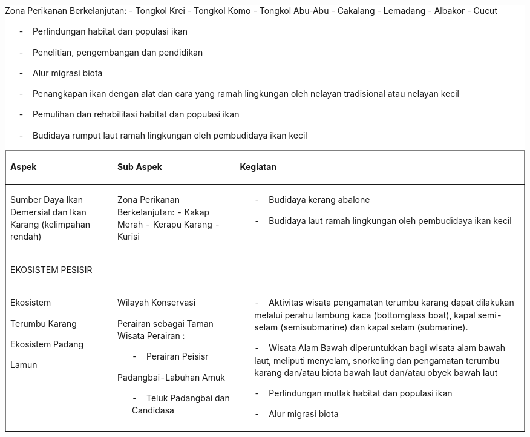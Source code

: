 <p><span class="font4">Zona Perikanan Berkelanjutan: - Tongkol Krei - Tongkol Komo - Tongkol Abu-Abu - Cakalang - Lemadang - Albakor - Cucut</span></p></td><td style="vertical-align:bottom;">
<ul style="list-style:none;"><li>
<p><span class="font4">- &nbsp;&nbsp;&nbsp;Perlindungan habitat dan populasi ikan</span></p></li>
<li>
<p><span class="font4">- &nbsp;&nbsp;&nbsp;Penelitian, pengembangan dan pendidikan</span></p></li>
<li>
<p><span class="font4">- &nbsp;&nbsp;&nbsp;Alur migrasi biota</span></p></li>
<li>
<p><span class="font4">- &nbsp;&nbsp;&nbsp;Penangkapan ikan dengan alat dan cara yang ramah lingkungan oleh nelayan tradisional atau nelayan kecil</span></p></li>
<li>
<p><span class="font4">- &nbsp;&nbsp;&nbsp;Pemulihan dan rehabilitasi habitat dan populasi ikan</span></p></li>
<li>
<p><span class="font4">- &nbsp;&nbsp;&nbsp;Budidaya rumput laut ramah lingkungan oleh pembudidaya ikan kecil</span></p></li></ul></td></tr>
</table>
<table border="1">
<tr><td style="vertical-align:bottom;">
<p><span class="font4" style="font-weight:bold;">Aspek</span></p></td><td style="vertical-align:bottom;">
<p><span class="font4" style="font-weight:bold;">Sub Aspek</span></p></td><td style="vertical-align:bottom;">
<p><span class="font4" style="font-weight:bold;">Kegiatan</span></p></td></tr>
<tr><td style="vertical-align:bottom;">
<p><span class="font4">Sumber Daya Ikan Demersial dan Ikan Karang (kelimpahan rendah)</span></p></td><td style="vertical-align:bottom;">
<p><span class="font4">Zona Perikanan Berkelanjutan: - Kakap Merah - Kerapu Karang - Kurisi</span></p></td><td style="vertical-align:top;">
<ul style="list-style:none;"><li>
<p><span class="font4">- &nbsp;&nbsp;&nbsp;Budidaya kerang abalone</span></p></li>
<li>
<p><span class="font4">- &nbsp;&nbsp;&nbsp;Budidaya laut ramah lingkungan oleh pembudidaya ikan kecil</span></p></li></ul></td></tr>
<tr><td colspan="3" style="vertical-align:middle;">
<p><span class="font4">EKOSISTEM PESISIR</span></p></td></tr>
<tr><td style="vertical-align:top;">
<p><span class="font4">Ekosistem</span></p>
<p><span class="font4">Terumbu Karang</span></p>
<p><span class="font4">Ekosistem Padang</span></p>
<p><span class="font4">Lamun</span></p></td><td style="vertical-align:top;">
<p><span class="font4">Wilayah Konservasi</span></p>
<p><span class="font4">Perairan sebagai Taman Wisata Perairan :</span></p>
<ul style="list-style:none;"><li>
<p><span class="font4">- &nbsp;&nbsp;&nbsp;Perairan Peisisr</span></p></li></ul>
<p><span class="font4">Padangbai-Labuhan Amuk</span></p>
<ul style="list-style:none;"><li>
<p><span class="font4">- &nbsp;&nbsp;&nbsp;Teluk Padangbai dan Candidasa</span></p></li></ul></td><td style="vertical-align:bottom;">
<ul style="list-style:none;"><li>
<p><span class="font4">- &nbsp;&nbsp;&nbsp;Aktivitas wisata pengamatan terumbu karang dapat dilakukan melalui perahu lambung kaca (bottomglass boat), kapal semi-selam (semisubmarine) dan kapal selam (submarine).</span></p></li>
<li>
<p><span class="font4">- &nbsp;&nbsp;&nbsp;Wisata Alam Bawah diperuntukkan bagi wisata alam bawah laut, meliputi menyelam, snorkeling dan pengamatan terumbu karang dan/atau biota bawah laut dan/atau obyek bawah laut</span></p></li>
<li>
<p><span class="font4">- &nbsp;&nbsp;&nbsp;Perlindungan mutlak habitat dan populasi ikan</span></p></li>
<li>
<p><span class="font4">- &nbsp;&nbsp;&nbsp;Alur migrasi biota</span></p></li>
<li>